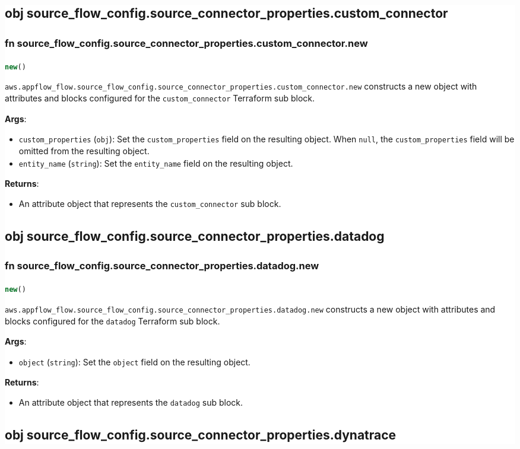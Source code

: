 
## obj source_flow_config.source_connector_properties.custom_connector



### fn source_flow_config.source_connector_properties.custom_connector.new

```ts
new()
```


`aws.appflow_flow.source_flow_config.source_connector_properties.custom_connector.new` constructs a new object with attributes and blocks configured for the `custom_connector`
Terraform sub block.



**Args**:
  - `custom_properties` (`obj`): Set the `custom_properties` field on the resulting object. When `null`, the `custom_properties` field will be omitted from the resulting object.
  - `entity_name` (`string`): Set the `entity_name` field on the resulting object.

**Returns**:
  - An attribute object that represents the `custom_connector` sub block.


## obj source_flow_config.source_connector_properties.datadog



### fn source_flow_config.source_connector_properties.datadog.new

```ts
new()
```


`aws.appflow_flow.source_flow_config.source_connector_properties.datadog.new` constructs a new object with attributes and blocks configured for the `datadog`
Terraform sub block.



**Args**:
  - `object` (`string`): Set the `object` field on the resulting object.

**Returns**:
  - An attribute object that represents the `datadog` sub block.


## obj source_flow_config.source_connector_properties.dynatrace

